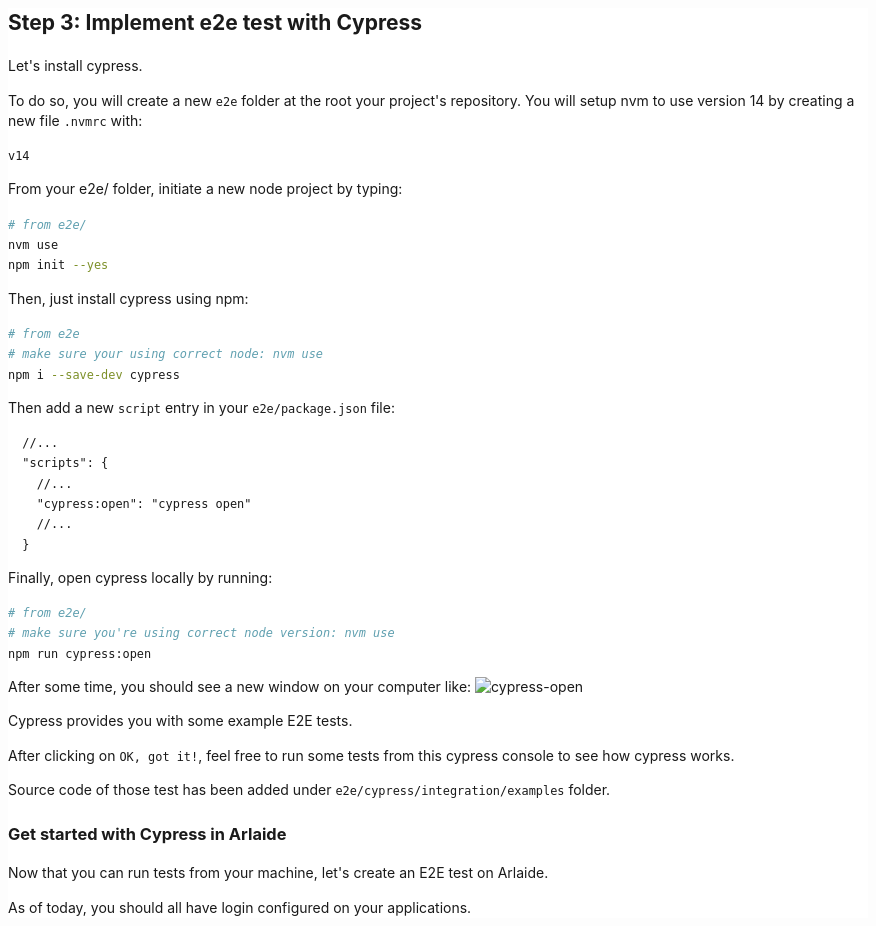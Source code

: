 ## Step 3: Implement e2e test with Cypress

Let's install cypress.

To do so, you will create a new `e2e` folder at the root your project's repository.
You will setup nvm to use version 14 by creating a new file `.nvmrc` with:
```plain
v14
```

From your e2e/ folder, initiate a new node project by typing:
```sh
# from e2e/
nvm use
npm init --yes
```

Then, just install cypress using npm:
```sh
# from e2e
# make sure your using correct node: nvm use
npm i --save-dev cypress
```

Then add a new `script` entry in your `e2e/package.json` file:
```json5
  //...
  "scripts": {
    //...
    "cypress:open": "cypress open"
    //...
  }
```

Finally, open cypress locally by running:
```sh
# from e2e/
# make sure you're using correct node version: nvm use
npm run cypress:open
```

After some time, you should see a new window on your computer like:
![cypress-open](docs/cypress-open.png)

Cypress provides you with some example E2E tests.

After clicking on `OK, got it!`, feel free to run some tests from this cypress console to see how cypress works.

Source code of those test has been added under `e2e/cypress/integration/examples` folder.

### Get started with Cypress in Arlaide

Now that you can run tests from your machine, let's create an E2E test on Arlaide.

As of today, you should all have login configured on your applications.
